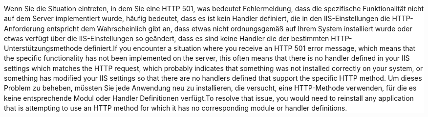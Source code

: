 <span data-ttu-id="a73c4-176">Wenn Sie die Situation eintreten, in dem Sie eine HTTP 501, was bedeutet Fehlermeldung, dass die spezifische Funktionalität nicht auf dem Server implementiert wurde, häufig bedeutet, dass es ist kein Handler definiert, die in den IIS-Einstellungen die HTTP-Anforderung entspricht dem Wahrscheinlich gibt an, dass etwas nicht ordnungsgemäß auf Ihrem System installiert wurde oder etwas verfügt über die IIS-Einstellungen so geändert, dass es sind keine Handler die der bestimmten HTTP-Unterstützungsmethode definiert.</span><span class="sxs-lookup"><span data-stu-id="a73c4-176">If you encounter a situation where you receive an HTTP 501 error message, which means that the specific functionality has not been implemented on the server, this often means that there is no handler defined in your IIS settings which matches the HTTP request, which probably indicates that something was not installed correctly on your system, or something has modified your IIS settings so that there are no handlers defined that support the specific HTTP method.</span></span> <span data-ttu-id="a73c4-177">Um dieses Problem zu beheben, müssten Sie jede Anwendung neu zu installieren, die versucht, eine HTTP-Methode verwenden, für die es keine entsprechende Modul oder Handler Definitionen verfügt.</span><span class="sxs-lookup"><span data-stu-id="a73c4-177">To resolve that issue, you would need to reinstall any application that is attempting to use an HTTP method for which it has no corresponding module or handler definitions.</span></span>
